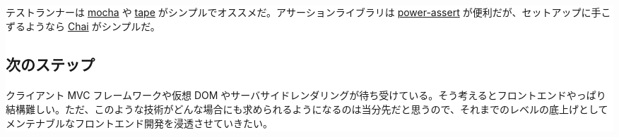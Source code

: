 テストランナーは [mocha](https://mochajs.org/) や [tape](https://github.com/substack/tape) がシンプルでオススメだ。アサーションライブラリは [power-assert](https://github.com/power-assert-js/power-assert) が便利だが、セットアップに手こずるようなら [Chai](http://chaijs.com/) がシンプルだ。


## 次のステップ

クライアント MVC フレームワークや仮想 DOM やサーバサイドレンダリングが待ち受けている。そう考えるとフロントエンドやっぱり結構難しい。ただ、このような技術がどんな場合にも求められるようになるのは当分先だと思うので、それまでのレベルの底上げとしてメンテナブルなフロントエンド開発を浸透させていきたい。
